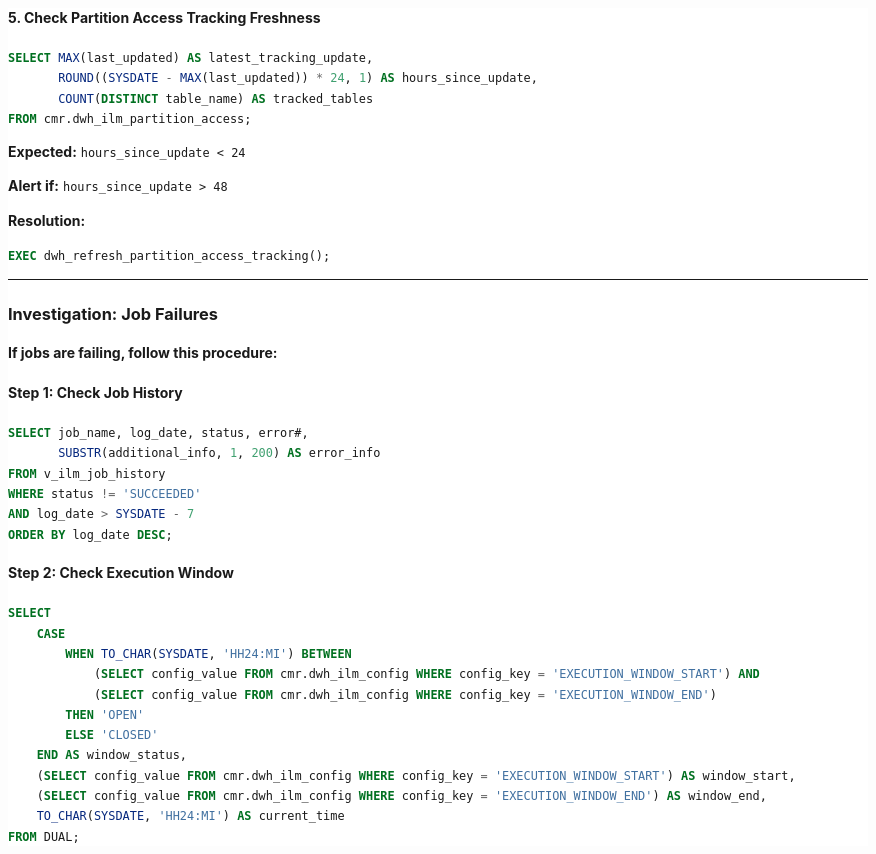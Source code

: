 
#### 5. Check Partition Access Tracking Freshness

```sql
SELECT MAX(last_updated) AS latest_tracking_update,
       ROUND((SYSDATE - MAX(last_updated)) * 24, 1) AS hours_since_update,
       COUNT(DISTINCT table_name) AS tracked_tables
FROM cmr.dwh_ilm_partition_access;
```

**Expected:** `hours_since_update < 24`

**Alert if:** `hours_since_update > 48`

**Resolution:**
```sql
EXEC dwh_refresh_partition_access_tracking();
```

---

### Investigation: Job Failures

**If jobs are failing, follow this procedure:**

#### Step 1: Check Job History

```sql
SELECT job_name, log_date, status, error#,
       SUBSTR(additional_info, 1, 200) AS error_info
FROM v_ilm_job_history
WHERE status != 'SUCCEEDED'
AND log_date > SYSDATE - 7
ORDER BY log_date DESC;
```

#### Step 2: Check Execution Window

```sql
SELECT
    CASE
        WHEN TO_CHAR(SYSDATE, 'HH24:MI') BETWEEN
            (SELECT config_value FROM cmr.dwh_ilm_config WHERE config_key = 'EXECUTION_WINDOW_START') AND
            (SELECT config_value FROM cmr.dwh_ilm_config WHERE config_key = 'EXECUTION_WINDOW_END')
        THEN 'OPEN'
        ELSE 'CLOSED'
    END AS window_status,
    (SELECT config_value FROM cmr.dwh_ilm_config WHERE config_key = 'EXECUTION_WINDOW_START') AS window_start,
    (SELECT config_value FROM cmr.dwh_ilm_config WHERE config_key = 'EXECUTION_WINDOW_END') AS window_end,
    TO_CHAR(SYSDATE, 'HH24:MI') AS current_time
FROM DUAL;
```
